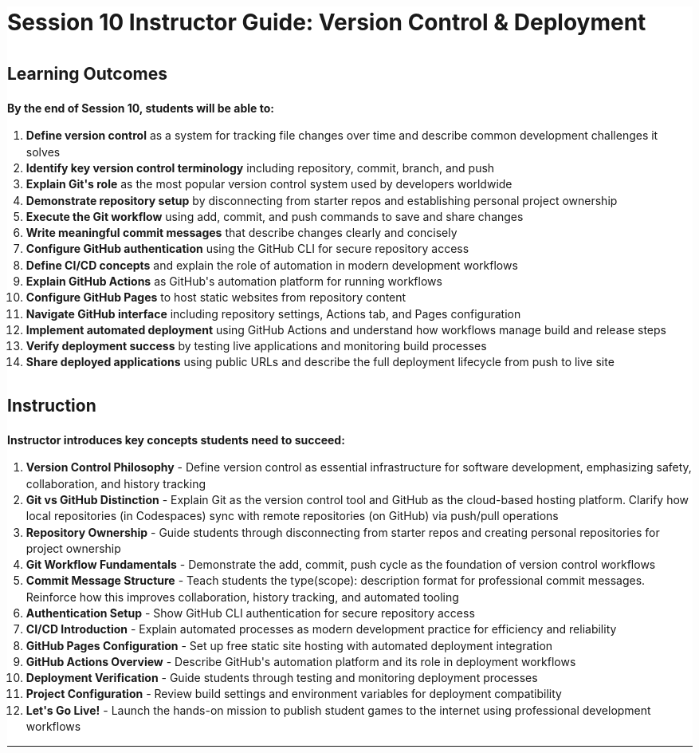 # Session 10 Instructor Guide: Version Control & Deployment

## Learning Outcomes

**By the end of Session 10, students will be able to:**

1. **Define version control** as a system for tracking file changes over time and describe common development challenges it solves
2. **Identify key version control terminology** including repository, commit, branch, and push
3. **Explain Git's role** as the most popular version control system used by developers worldwide
4. **Demonstrate repository setup** by disconnecting from starter repos and establishing personal project ownership
5. **Execute the Git workflow** using add, commit, and push commands to save and share changes
6. **Write meaningful commit messages** that describe changes clearly and concisely
7. **Configure GitHub authentication** using the GitHub CLI for secure repository access
8. **Define CI/CD concepts** and explain the role of automation in modern development workflows
9. **Explain GitHub Actions** as GitHub's automation platform for running workflows
10. **Configure GitHub Pages** to host static websites from repository content
11. **Navigate GitHub interface** including repository settings, Actions tab, and Pages configuration
12. **Implement automated deployment** using GitHub Actions and understand how workflows manage build and release steps
13. **Verify deployment success** by testing live applications and monitoring build processes
14. **Share deployed applications** using public URLs and describe the full deployment lifecycle from push to live site

## Instruction

**Instructor introduces key concepts students need to succeed:**

1. **Version Control Philosophy** - Define version control as essential infrastructure for software development, emphasizing safety, collaboration, and history tracking
2. **Git vs GitHub Distinction** - Explain Git as the version control tool and GitHub as the cloud-based hosting platform. Clarify how local repositories (in Codespaces) sync with remote repositories (on GitHub) via push/pull operations
3. **Repository Ownership** - Guide students through disconnecting from starter repos and creating personal repositories for project ownership
4. **Git Workflow Fundamentals** - Demonstrate the add, commit, push cycle as the foundation of version control workflows
5. **Commit Message Structure** - Teach students the type(scope): description format for professional commit messages. Reinforce how this improves collaboration, history tracking, and automated tooling
6. **Authentication Setup** - Show GitHub CLI authentication for secure repository access
7. **CI/CD Introduction** - Explain automated processes as modern development practice for efficiency and reliability
8. **GitHub Pages Configuration** - Set up free static site hosting with automated deployment integration
9. **GitHub Actions Overview** - Describe GitHub's automation platform and its role in deployment workflows
10. **Deployment Verification** - Guide students through testing and monitoring deployment processes
11. **Project Configuration** - Review build settings and environment variables for deployment compatibility
12. **Let's Go Live!** - Launch the hands-on mission to publish student games to the internet using professional development workflows

---